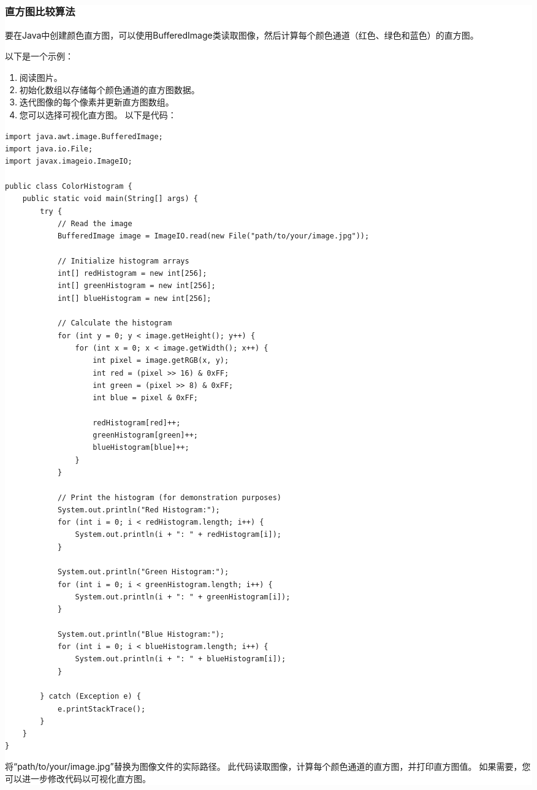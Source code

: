 ### 直方图比较算法
要在Java中创建颜色直方图，可以使用BufferedImage类读取图像，然后计算每个颜色通道（红色、绿色和蓝色）的直方图。

以下是一个示例：
1. 阅读图片。
2. 初始化数组以存储每个颜色通道的直方图数据。
3. 迭代图像的每个像素并更新直方图数组。
4. 您可以选择可视化直方图。
以下是代码：
```
import java.awt.image.BufferedImage;
import java.io.File;
import javax.imageio.ImageIO;

public class ColorHistogram {
    public static void main(String[] args) {
        try {
            // Read the image
            BufferedImage image = ImageIO.read(new File("path/to/your/image.jpg"));

            // Initialize histogram arrays
            int[] redHistogram = new int[256];
            int[] greenHistogram = new int[256];
            int[] blueHistogram = new int[256];

            // Calculate the histogram
            for (int y = 0; y < image.getHeight(); y++) {
                for (int x = 0; x < image.getWidth(); x++) {
                    int pixel = image.getRGB(x, y);
                    int red = (pixel >> 16) & 0xFF;
                    int green = (pixel >> 8) & 0xFF;
                    int blue = pixel & 0xFF;

                    redHistogram[red]++;
                    greenHistogram[green]++;
                    blueHistogram[blue]++;
                }
            }

            // Print the histogram (for demonstration purposes)
            System.out.println("Red Histogram:");
            for (int i = 0; i < redHistogram.length; i++) {
                System.out.println(i + ": " + redHistogram[i]);
            }

            System.out.println("Green Histogram:");
            for (int i = 0; i < greenHistogram.length; i++) {
                System.out.println(i + ": " + greenHistogram[i]);
            }

            System.out.println("Blue Histogram:");
            for (int i = 0; i < blueHistogram.length; i++) {
                System.out.println(i + ": " + blueHistogram[i]);
            }

        } catch (Exception e) {
            e.printStackTrace();
        }
    }
}
```
将“path/to/your/image.jpg”替换为图像文件的实际路径。
此代码读取图像，计算每个颜色通道的直方图，并打印直方图值。
如果需要，您可以进一步修改代码以可视化直方图。